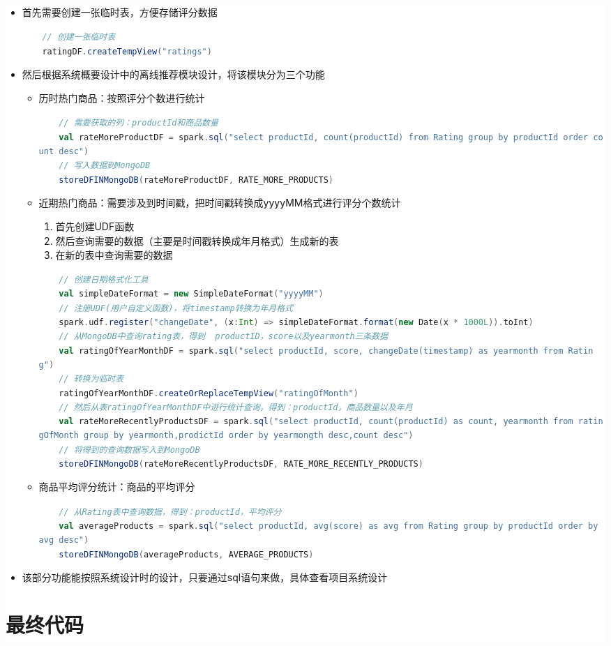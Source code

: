 - 首先需要创建一张临时表，方便存储评分数据

  ```scala
      // 创建一张临时表
      ratingDF.createTempView("ratings")
  ```

- 然后根据系统概要设计中的离线推荐模块设计，将该模块分为三个功能

  - 历时热门商品：按照评分个数进行统计

    ```scala
        // 需要获取的列：productId和商品数量
        val rateMoreProductDF = spark.sql("select productId, count(productId) from Rating group by productId order count desc")
        // 写入数据到MongoDB
        storeDFINMongoDB(rateMoreProductDF, RATE_MORE_PRODUCTS)
    ```

  - 近期热门商品：需要涉及到时间戳，把时间戳转换成yyyyMM格式进行评分个数统计

    1. 首先创建UDF函数
    2. 然后查询需要的数据（主要是时间戳转换成年月格式）生成新的表
    3. 在新的表中查询需要的数据

    ```scala
        // 创建日期格式化工具
        val simpleDateFormat = new SimpleDateFormat("yyyyMM")
        // 注册UDF(用户自定义函数)，将timestamp转换为年月格式
        spark.udf.register("changeDate", (x:Int) => simpleDateFormat.format(new Date(x * 1000L)).toInt)
        // 从MongoDB中查询rating表，得到  productID，score以及yearmonth三条数据
        val ratingOfYearMonthDF = spark.sql("select productId, score, changeDate(timestamp) as yearmonth from Rating")
        // 转换为临时表
        ratingOfYearMonthDF.createOrReplaceTempView("ratingOfMonth")
        // 然后从表ratingOfYearMonthDF中进行统计查询，得到：productId，商品数量以及年月
        val rateMoreRecentlyProductsDF = spark.sql("select productId, count(productId) as count, yearmonth from ratingOfMonth group by yearmonth,prodictId order by yearmongth desc,count desc")
        // 将得到的查询数据写入到MongoDB
        storeDFINMongoDB(rateMoreRecentlyProductsDF, RATE_MORE_RECENTLY_PRODUCTS)
    ```

    

  - 商品平均评分统计：商品的平均评分

    ```scala
        // 从Rating表中查询数据，得到：productId，平均评分
        val averageProducts = spark.sql("select productId, avg(score) as avg from Rating group by productId order by avg desc")
        storeDFINMongoDB(averageProducts, AVERAGE_PRODUCTS)
    ```

    

- 该部分功能能按照系统设计时的设计，只要通过sql语句来做，具体查看项目系统设计

# 最终代码
